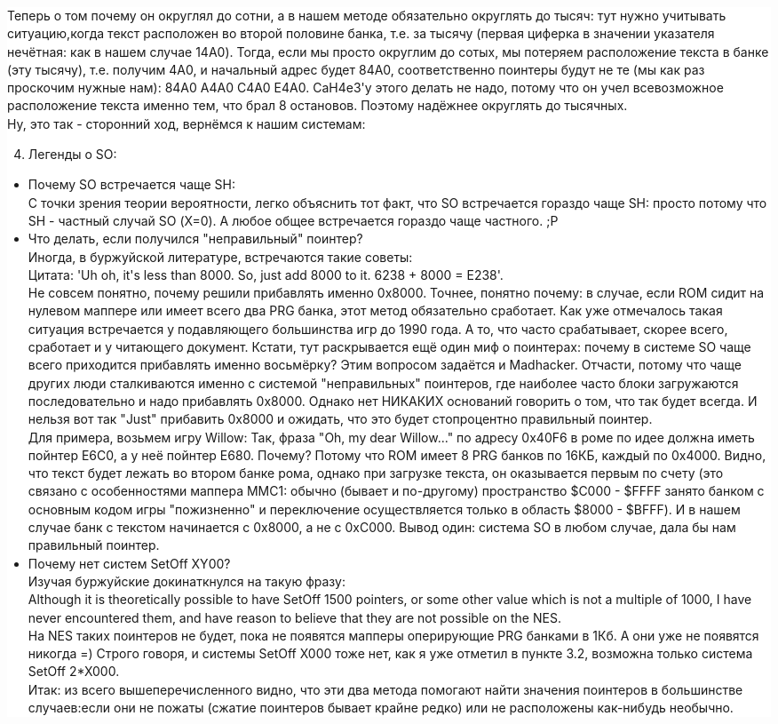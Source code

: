 Теперь о том почему он округлял до сотни, а в нашем методе обязательно округлять до тысяч: тут нужно учитывать ситуацию,когда текст расположен во второй половине банка, т.е. за тысячу (первая циферка в значении указателя нечётная: как в нашем случае 14A0). Тогда, если мы просто округлим до сотых, мы потеряем расположение текста в банке (эту тысячу), т.е. получим 4A0, и начальный адрес будет 84A0, соответственно поинтеры будут не те (мы как раз проскочим нужные нам): 84A0 A4A0 C4A0 E4A0. CaH4e3'y этого делать не надо, потому что он учел всевозможное расположение текста именно тем, что брал 8 остановов. Поэтому надёжнее округлять до тысячных.  
Ну, это так - сторонний ход, вернёмся к нашим системам:  

4. Легенды о SO:  
  - Почему SO встречается чаще SH:  
С точки зрения теории вероятности, легко объяснить тот факт, что SO встречается гораздо чаще SH: просто потому что SH - частный случай SO (Х=0). А любое общее встречается гораздо чаще частного. ;Р  
  - Что делать, если получился "неправильный" поинтер?  
Иногда, в буржуйской литературе, встречаются такие советы:  
Цитата: 'Uh oh, it's less than 8000. So, just add 8000 to it. 6238 + 8000 = E238'.  
Не совсем понятно, почему решили прибавлять именно 0х8000. Точнее, понятно почему: в случае, если ROM сидит на нулевом маппере или имеет всего два PRG банка, этот метод обязательно сработает. Как уже отмечалось такая ситуация встречается у подавляющего большинства игр до 1990 года. А то, что часто срабатывает, скорее всего, сработает и у читающего документ. Кстати, тут раскрывается ещё один миф о поинтерах: почему в системе SO чаще всего приходится прибавлять именно восьмёрку? Этим вопросом задаётся и Madhacker. Отчасти, потому что чаще других люди сталкиваются именно с системой "неправильных" поинтеров, где наиболее часто блоки загружаются последовательно и надо прибавлять 0х8000. Однако нет НИКАКИХ оснований говорить о том, что так будет всегда. И нельзя вот так "Just" прибавить 0х8000 и ожидать, что это будет стопроцентно правильный поинтер.  
Для примера, возьмем игру Willow: Так, фраза "Oh, my dear Willow..." по адресу 0x40F6 в роме по идее должна иметь пойнтер E6C0, а у неё пойнтер E680. Почему? Потому что ROM имеет 8 PRG банков по 16КБ, каждый по 0х4000. Видно, что текст будет лежать во втором банке рома, однако при загрузке текста, он оказывается первым по счету (это связано с особенностями маппера MMC1: обычно (бывает и по-другому) пространство \$С000 - \$FFFF занято банком с основным кодом игры "пожизненно" и переключение осуществляется только в область \$8000 - \$BFFF). И в нашем случае банк с текстом начинается с 0х8000, а не с 0хС000. Вывод один: система SO в любом случае, дала бы нам правильный поинтер.  
  - Почему нет систем SetOff XY00?  
Изучая буржуйские докинаткнулся на такую фразу:  
Although it is theoretically possible to have SetOff 1500 pointers, or some other value which is not a multiple of 1000, I have never encountered them, and have reason to believe that they are not possible on the NES.  
На NES таких поинтеров не будет, пока не появятся мапперы оперирующие PRG банками в 1Кб. А они уже не появятся никогда =) Строго говоря, и системы SetOff X000 тоже нет, как я уже отметил в пункте 3.2, возможна только система SetOff 2*X000.  
Итак: из всего вышеперечисленного видно, что эти два метода помогают найти значения поинтеров в большинстве случаев:если они не пожаты (сжатие поинтеров бывает крайне редко) или не расположены как-нибудь необычно.  

